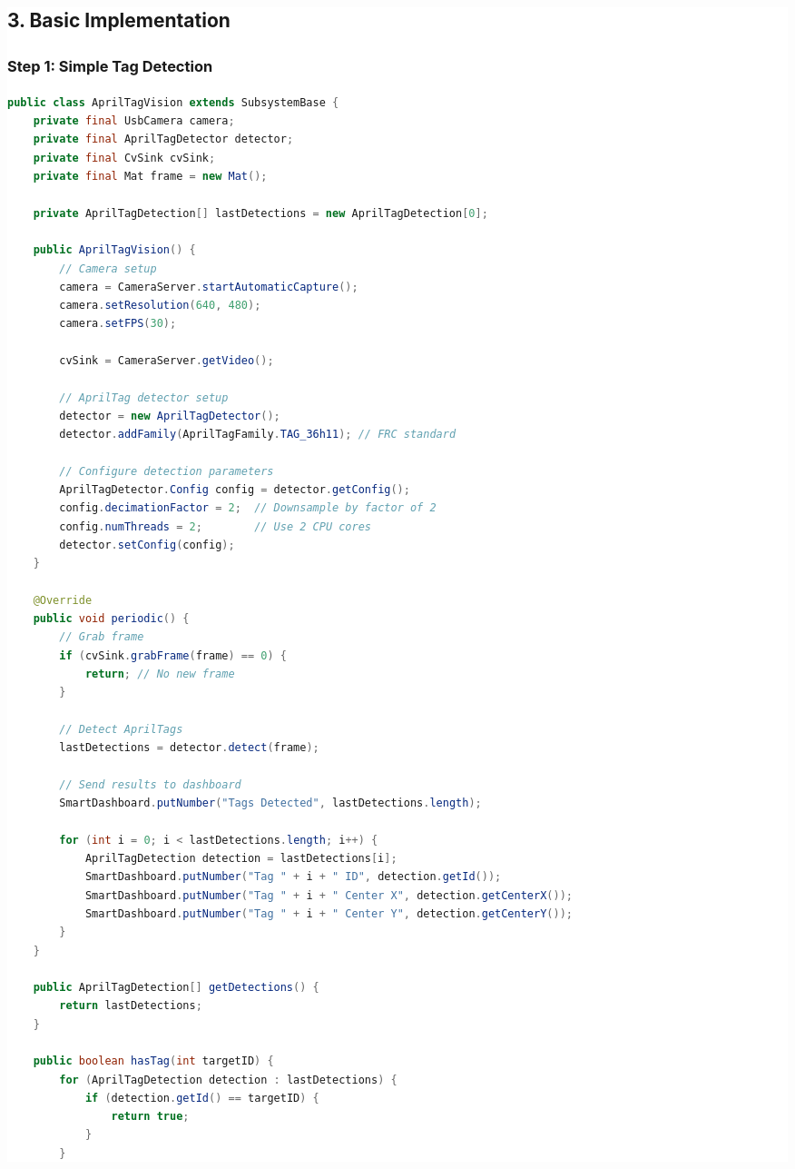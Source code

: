 
## 3. Basic Implementation

### Step 1: Simple Tag Detection
```java
public class AprilTagVision extends SubsystemBase {
    private final UsbCamera camera;
    private final AprilTagDetector detector;
    private final CvSink cvSink;
    private final Mat frame = new Mat();
    
    private AprilTagDetection[] lastDetections = new AprilTagDetection[0];
    
    public AprilTagVision() {
        // Camera setup
        camera = CameraServer.startAutomaticCapture();
        camera.setResolution(640, 480);
        camera.setFPS(30);
        
        cvSink = CameraServer.getVideo();
        
        // AprilTag detector setup
        detector = new AprilTagDetector();
        detector.addFamily(AprilTagFamily.TAG_36h11); // FRC standard
        
        // Configure detection parameters
        AprilTagDetector.Config config = detector.getConfig();
        config.decimationFactor = 2;  // Downsample by factor of 2
        config.numThreads = 2;        // Use 2 CPU cores
        detector.setConfig(config);
    }
    
    @Override
    public void periodic() {
        // Grab frame
        if (cvSink.grabFrame(frame) == 0) {
            return; // No new frame
        }
        
        // Detect AprilTags
        lastDetections = detector.detect(frame);
        
        // Send results to dashboard
        SmartDashboard.putNumber("Tags Detected", lastDetections.length);
        
        for (int i = 0; i < lastDetections.length; i++) {
            AprilTagDetection detection = lastDetections[i];
            SmartDashboard.putNumber("Tag " + i + " ID", detection.getId());
            SmartDashboard.putNumber("Tag " + i + " Center X", detection.getCenterX());
            SmartDashboard.putNumber("Tag " + i + " Center Y", detection.getCenterY());
        }
    }
    
    public AprilTagDetection[] getDetections() {
        return lastDetections;
    }
    
    public boolean hasTag(int targetID) {
        for (AprilTagDetection detection : lastDetections) {
            if (detection.getId() == targetID) {
                return true;
            }
        }
```